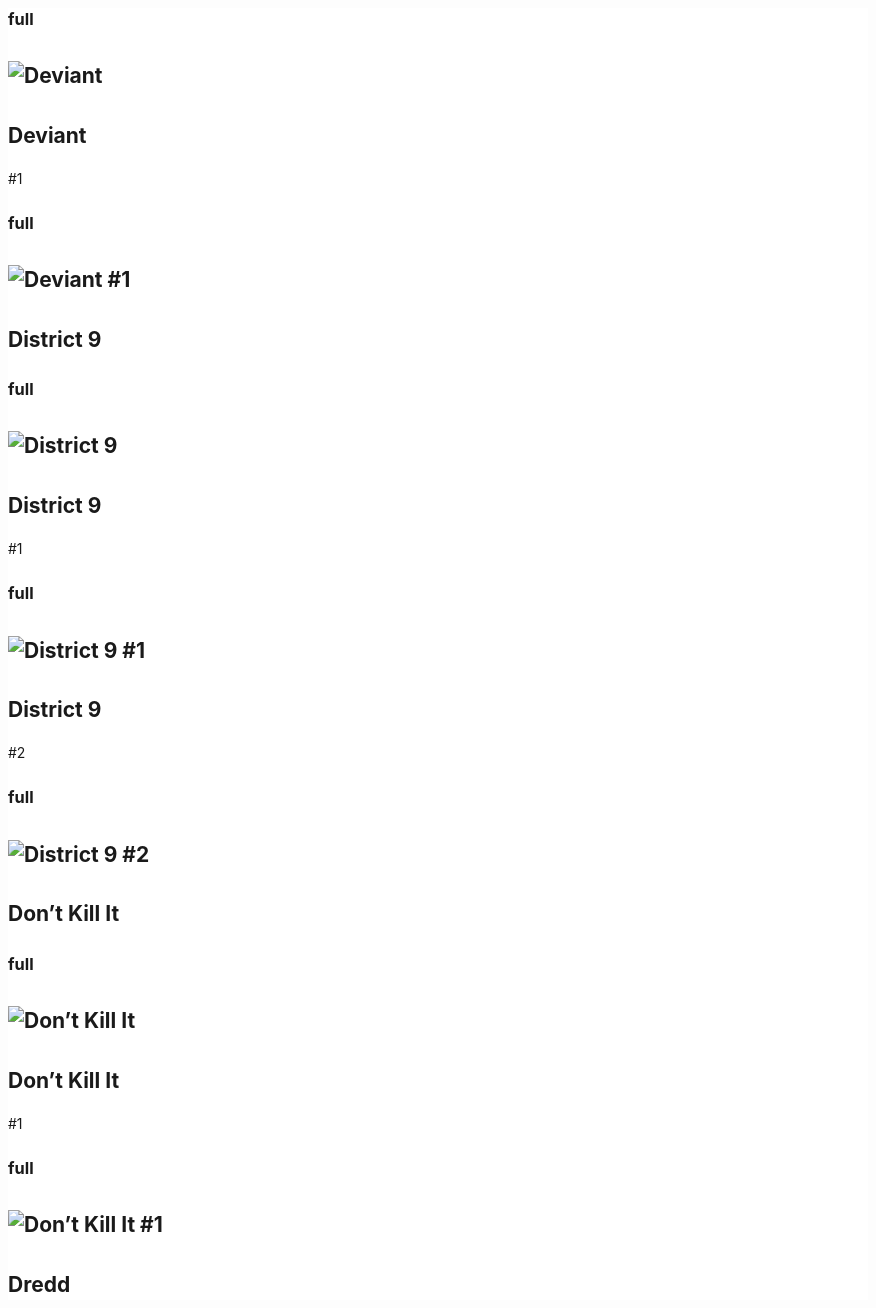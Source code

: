 ### full
![Deviant
](previews/filmandcolor_Deviant_full.png)
---
## Deviant
 #1
### full
![Deviant
 #1](previews/filmandcolor_Deviant1_full.png)
---
## District 9

### full
![District 9
](previews/filmandcolor_District9_full.png)
---
## District 9
 #1
### full
![District 9
 #1](previews/filmandcolor_District91_full.png)
---
## District 9
 #2
### full
![District 9
 #2](previews/filmandcolor_District92_full.png)
---
## Don’t Kill It

### full
![Don’t Kill It
](previews/filmandcolor_DontKillIt_full.png)
---
## Don’t Kill It
 #1
### full
![Don’t Kill It
 #1](previews/filmandcolor_DontKillIt1_full.png)
---
## Dredd
